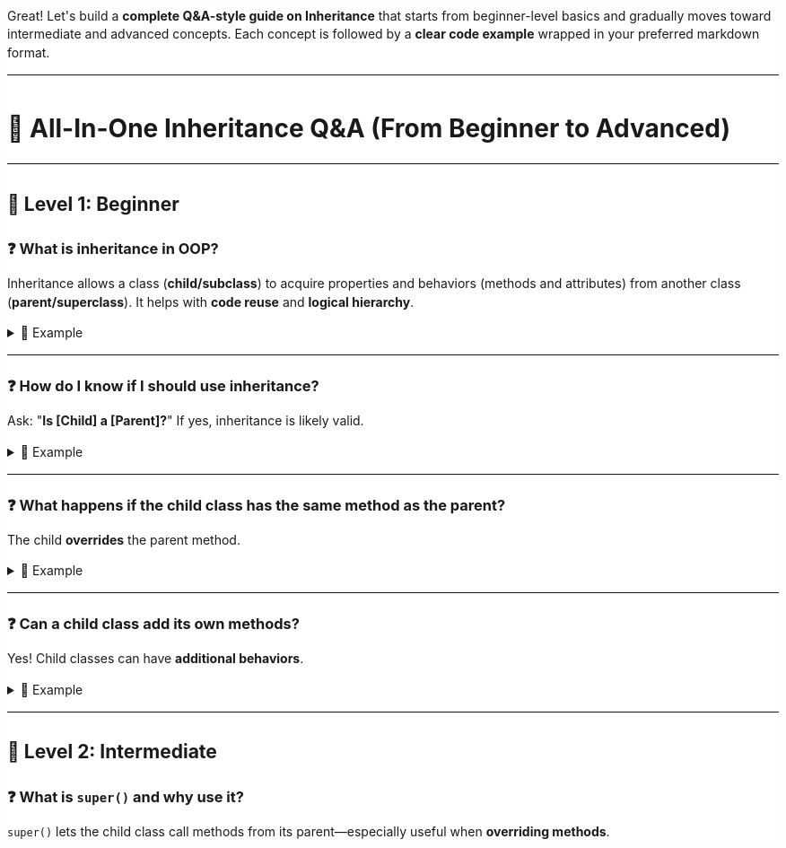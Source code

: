 Great! Let's build a **complete Q\&A-style guide on Inheritance** that starts from beginner-level basics and gradually moves toward intermediate and advanced concepts. Each concept is followed by a **clear code example** wrapped in your preferred markdown format.

---

# 🧠 All-In-One Inheritance Q\&A (From Beginner to Advanced)

---

## 🔰 Level 1: Beginner

### ❓ What is inheritance in OOP?

Inheritance allows a class (**child/subclass**) to acquire properties and behaviors (methods and attributes) from another class (**parent/superclass**). It helps with **code reuse** and **logical hierarchy**.

<details><summary>📌 Example</summary></details>

---

### ❓ How do I know if I should use inheritance?

Ask: "**Is \[Child] a \[Parent]?**"
If yes, inheritance is likely valid.

<details><summary>📌 Example</summary></details>

---

### ❓ What happens if the child class has the same method as the parent?

The child **overrides** the parent method.

<details><summary>📌 Example</summary></details>

---

### ❓ Can a child class add its own methods?

Yes! Child classes can have **additional behaviors**.

<details><summary>📌 Example</summary></details>

---

## 🧩 Level 2: Intermediate

### ❓ What is `super()` and why use it?

`super()` lets the child class call methods from its parent—especially useful when **overriding methods**.
